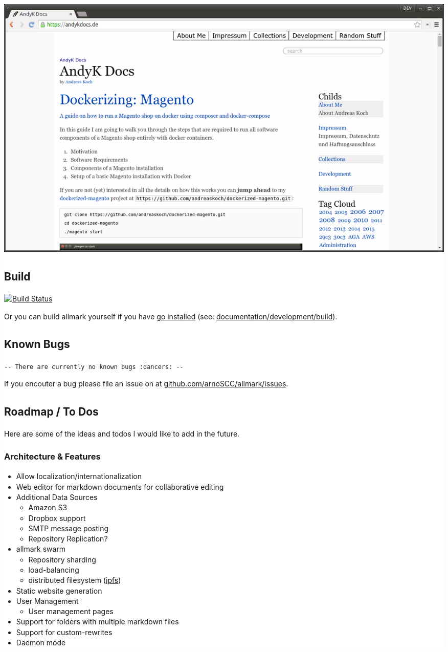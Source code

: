 ![Animation: Demo of allmark hosting andykdocs.de ](files/demo/allmark-demo-andykdocs.gif)

## Build

[![Build Status](https://travis-ci.org/arnoSCC/allmark.png)](https://travis-ci.org/arnoSCC/allmark)

Or you can build allmark yourself if you have [go installed](http://golang.org/doc/install) (see: [documentation/development/build](documentation/development/build)).

## Known Bugs

`-- There are currently no known bugs :dancers: --`

If you encouter a bug please file an issue on at [github.com/arnoSCC/allmark/issues](https://github.com/arnoSCC/allmark/issues).

## Roadmap / To Dos

Here are some of the ideas and todos I would like to add in the future.

### Architecture & Features

- Allow localization/internationalization
- Web editor for markdown documents for collaborative editing
- Additional Data Sources
    - Amazon S3
    - Dropbox support
    - SMTP message posting
    - Repository Replication?
- allmark swarm
    - Repository sharding
    - load-balancing
    - distributed filesystem ([ipfs](http://ipfs.io/))
- Static website generation
- User Management
    - User management pages
- Support for folders with multiple markdown files
- Support for custom-rewrites
- Daemon mode